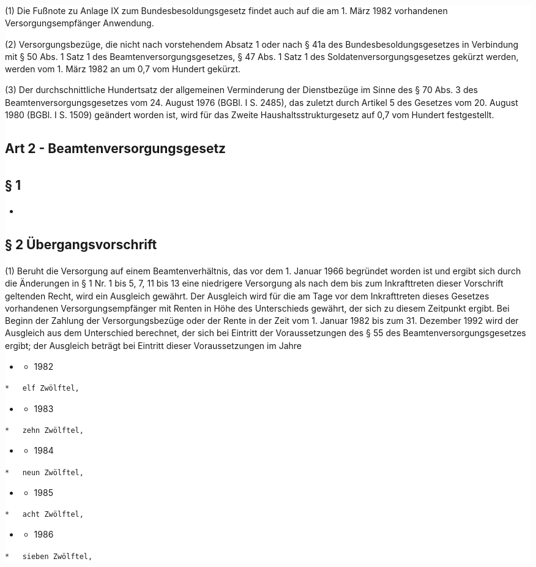 

(1) Die Fußnote zu Anlage IX zum Bundesbesoldungsgesetz findet auch auf die am 1. März 1982 vorhandenen Versorgungsempfänger Anwendung.

(2) Versorgungsbezüge, die nicht nach vorstehendem Absatz 1 oder nach § 41a des Bundesbesoldungsgesetzes in Verbindung mit § 50 Abs. 1 Satz 1 des Beamtenversorgungsgesetzes, § 47 Abs. 1 Satz 1 des Soldatenversorgungsgesetzes gekürzt werden, werden vom 1. März 1982 an um 0,7 vom Hundert gekürzt.

(3) Der durchschnittliche Hundertsatz der allgemeinen Verminderung der Dienstbezüge im Sinne des § 70 Abs. 3 des Beamtenversorgungsgesetzes vom 24. August 1976 (BGBl. I S. 2485), das zuletzt durch Artikel 5 des Gesetzes vom 20. August 1980 (BGBl. I S. 1509) geändert worden ist, wird für das Zweite Haushaltsstrukturgesetz auf 0,7 vom Hundert festgestellt.


## Art 2 - Beamtenversorgungsgesetz



## § 1

-


## § 2 Übergangsvorschrift

(1) Beruht die Versorgung auf einem Beamtenverhältnis, das vor dem 1. Januar 1966 begründet worden ist und ergibt sich durch die Änderungen in § 1 Nr. 1 bis 5, 7, 11 bis 13 eine niedrigere Versorgung als nach dem bis zum Inkrafttreten dieser Vorschrift geltenden Recht, wird ein Ausgleich gewährt. Der Ausgleich wird für die am Tage vor dem Inkrafttreten dieses Gesetzes vorhandenen Versorgungsempfänger mit Renten in Höhe des Unterschieds gewährt, der sich zu diesem Zeitpunkt ergibt. Bei Beginn der Zahlung der Versorgungsbezüge oder der Rente in der Zeit vom 1. Januar 1982 bis zum 31. Dezember 1992 wird der Ausgleich aus dem Unterschied berechnet, der sich bei Eintritt der Voraussetzungen des § 55 des Beamtenversorgungsgesetzes ergibt; der Ausgleich beträgt bei Eintritt dieser Voraussetzungen im Jahre

*    *   1982

    *   elf Zwölftel,


*    *   1983

    *   zehn Zwölftel,


*    *   1984

    *   neun Zwölftel,


*    *   1985

    *   acht Zwölftel,


*    *   1986

    *   sieben Zwölftel,
